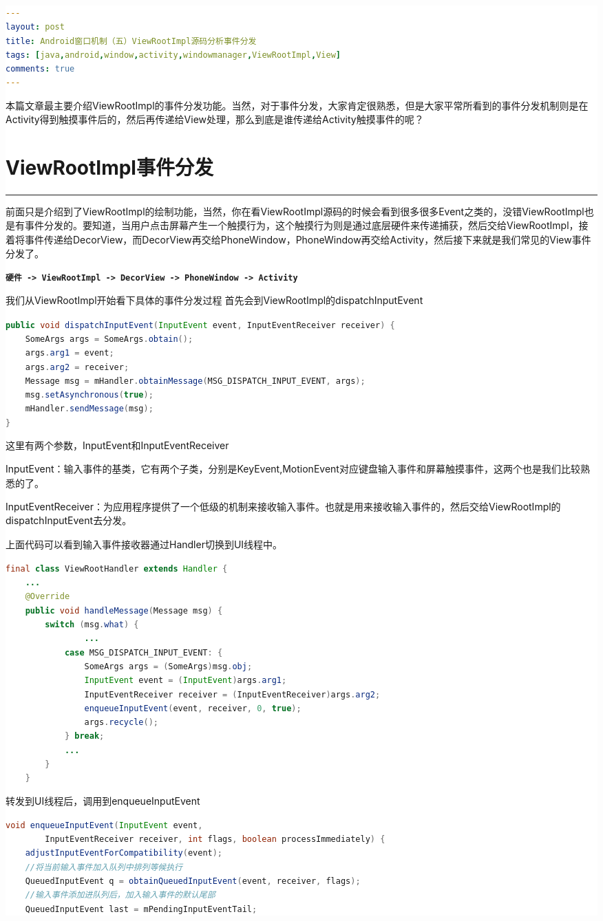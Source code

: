 ```yaml
---
layout: post
title: Android窗口机制（五）ViewRootImpl源码分析事件分发
tags: [java,android,window,activity,windowmanager,ViewRootImpl,View]
comments: true
---
```


本篇文章最主要介绍ViewRootImpl的事件分发功能。当然，对于事件分发，大家肯定很熟悉，但是大家平常所看到的事件分发机制则是在Activity得到触摸事件后的，然后再传递给View处理，那么到底是谁传递给Activity触摸事件的呢？

# ViewRootImpl事件分发
---
前面只是介绍到了ViewRootImpl的绘制功能，当然，你在看ViewRootImpl源码的时候会看到很多很多Event之类的，没错ViewRootImpl也是有事件分发的。要知道，当用户点击屏幕产生一个触摸行为，这个触摸行为则是通过底层硬件来传递捕获，然后交给ViewRootImpl，接着将事件传递给DecorView，而DecorView再交给PhoneWindow，PhoneWindow再交给Activity，然后接下来就是我们常见的View事件分发了。

**`硬件 -> ViewRootImpl -> DecorView -> PhoneWindow -> Activity`**

我们从ViewRootImpl开始看下具体的事件分发过程
首先会到ViewRootImpl的dispatchInputEvent
```java
public void dispatchInputEvent(InputEvent event, InputEventReceiver receiver) {
    SomeArgs args = SomeArgs.obtain();
    args.arg1 = event;
    args.arg2 = receiver;
    Message msg = mHandler.obtainMessage(MSG_DISPATCH_INPUT_EVENT, args);
    msg.setAsynchronous(true);
    mHandler.sendMessage(msg);
}
```
这里有两个参数，InputEvent和InputEventReceiver

InputEvent：输入事件的基类，它有两个子类，分别是KeyEvent,MotionEvent对应键盘输入事件和屏幕触摸事件，这两个也是我们比较熟悉的了。

InputEventReceiver：为应用程序提供了一个低级的机制来接收输入事件。也就是用来接收输入事件的，然后交给ViewRootImpl的dispatchInputEvent去分发。

上面代码可以看到输入事件接收器通过Handler切换到UI线程中。
```java
final class ViewRootHandler extends Handler {
    ...
    @Override
    public void handleMessage(Message msg) {
        switch (msg.what) {
                ...
            case MSG_DISPATCH_INPUT_EVENT: {
                SomeArgs args = (SomeArgs)msg.obj;
                InputEvent event = (InputEvent)args.arg1;
                InputEventReceiver receiver = (InputEventReceiver)args.arg2;
                enqueueInputEvent(event, receiver, 0, true);
                args.recycle();
            } break;
            ...
        }
    }
```
转发到UI线程后，调用到enqueueInputEvent
```java
void enqueueInputEvent(InputEvent event,
        InputEventReceiver receiver, int flags, boolean processImmediately) {
    adjustInputEventForCompatibility(event);
    //将当前输入事件加入队列中排列等候执行
    QueuedInputEvent q = obtainQueuedInputEvent(event, receiver, flags);
    //输入事件添加进队列后，加入输入事件的默认尾部
    QueuedInputEvent last = mPendingInputEventTail;
```